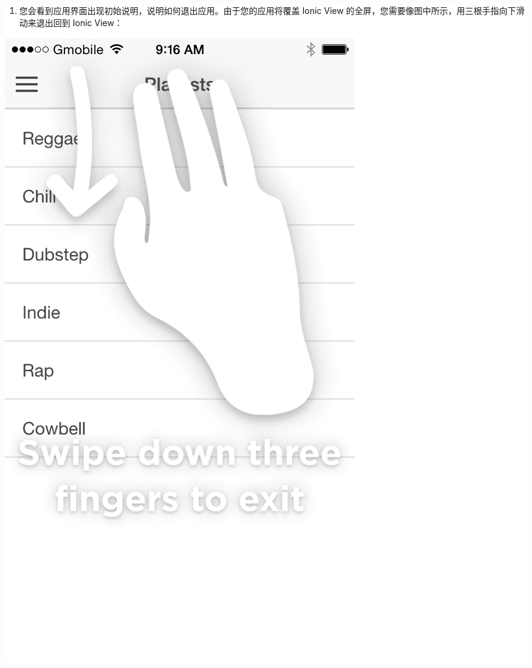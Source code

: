 1.  您会看到应用界面出现初始说明，说明如何退出应用。由于您的应用将覆盖 Ionic View 的全屏，您需要像图中所示，用三根手指向下滑动来退出回到 Ionic View：

![更多](img/6040a102-883f-4d7e-8d03-29162d635944.png)
